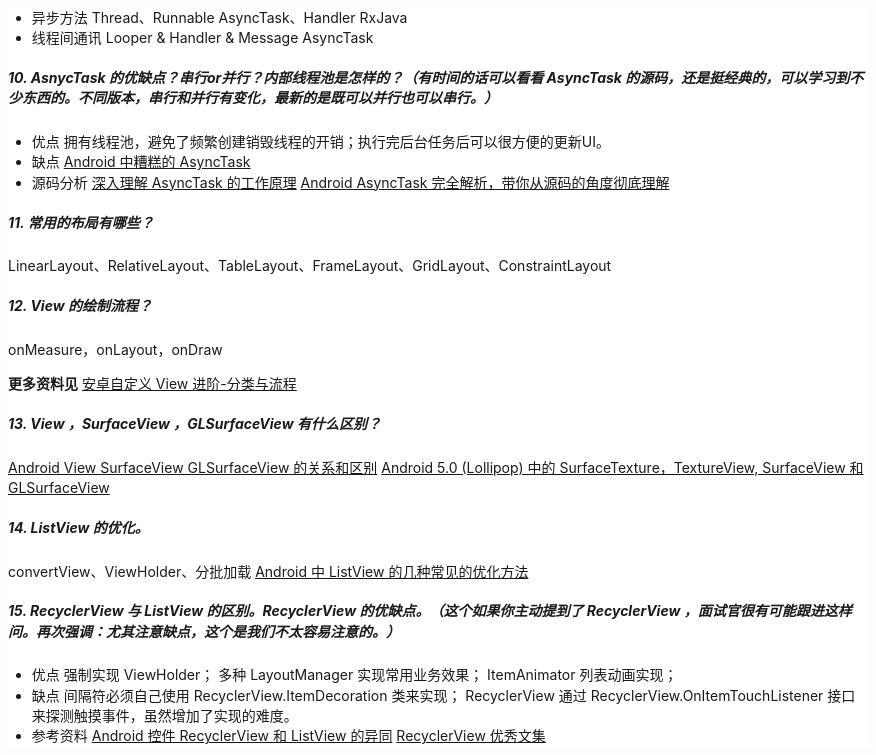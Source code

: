 * 异步方法
Thread、Runnable
AsyncTask、Handler
RxJava
* 线程间通讯
Looper & Handler & Message
AsyncTask

##### 10. AsnycTask 的优缺点？串行or并行？内部线程池是怎样的？（有时间的话可以看看 AsyncTask 的源码，还是挺经典的，可以学习到不少东西的。不同版本，串行和并行有变化，最新的是既可以并行也可以串行。）

* 优点
拥有线程池，避免了频繁创建销毁线程的开销；执行完后台任务后可以很方便的更新UI。
* 缺点
[Android 中糟糕的 AsyncTask ](http://droidyue.com/blog/2014/11/08/bad-smell-of-asynctask-in-android/)
* 源码分析
[深入理解 AsyncTask 的工作原理](http://www.cnblogs.com/absfree/p/5357678.html)
[Android AsyncTask 完全解析，带你从源码的角度彻底理解](http://blog.csdn.net/guolin_blog/article/details/11711405)

##### 11. 常用的布局有哪些？

LinearLayout、RelativeLayout、TableLayout、FrameLayout、GridLayout、ConstraintLayout

##### 12. View 的绘制流程？

onMeasure，onLayout，onDraw

**更多资料见**
[安卓自定义 View 进阶-分类与流程](http://www.gcssloop.com/customview/CustomViewProcess)

##### 13. View ，SurfaceView ，GLSurfaceView 有什么区别？

[Android View SurfaceView GLSurfaceView 的关系和区别](http://blog.csdn.net/zcmain/article/details/14454953)
[Android 5.0 (Lollipop) 中的 SurfaceTexture，TextureView, SurfaceView 和 GLSurfaceView](http://blog.csdn.net/jinzhuojun/article/details/44062175)

##### 14. ListView 的优化。

convertView、ViewHolder、分批加载
[Android 中 ListView 的几种常见的优化方法](http://blog.csdn.net/cyp331203/article/details/39533399)

##### 15. RecyclerView 与 ListView 的区别。RecyclerView 的优缺点。（这个如果你主动提到了 RecyclerView ，面试官很有可能跟进这样问。再次强调：尤其注意缺点，这个是我们不太容易注意的。）

* 优点
强制实现 ViewHolder；
多种 LayoutManager 实现常用业务效果；
ItemAnimator 列表动画实现；
* 缺点
间隔符必须自己使用 RecyclerView.ItemDecoration 类来实现；
RecyclerView 通过 RecyclerView.OnItemTouchListener 接口来探测触摸事件，虽然增加了实现的难度。
* 参考资料
[Android 控件 RecyclerView 和 ListView 的异同](http://www.tuicool.com/articles/aeeaQ3J)
[RecyclerView 优秀文集](https://github.com/CymChad/CymChad.github.io)
